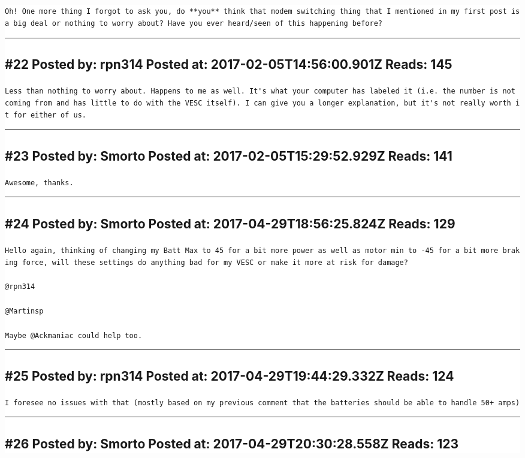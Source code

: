 ```
Oh! One more thing I forgot to ask you, do **you** think that modem switching thing that I mentioned in my first post is a big deal or nothing to worry about? Have you ever heard/seen of this happening before?
```

---
## \#22 Posted by: rpn314 Posted at: 2017-02-05T14:56:00.901Z Reads: 145

```
Less than nothing to worry about. Happens to me as well. It's what your computer has labeled it (i.e. the number is not coming from and has little to do with the VESC itself). I can give you a longer explanation, but it's not really worth it for either of us.
```

---
## \#23 Posted by: Smorto Posted at: 2017-02-05T15:29:52.929Z Reads: 141

```
Awesome, thanks.
```

---
## \#24 Posted by: Smorto Posted at: 2017-04-29T18:56:25.824Z Reads: 129

```
Hello again, thinking of changing my Batt Max to 45 for a bit more power as well as motor min to -45 for a bit more braking force, will these settings do anything bad for my VESC or make it more at risk for damage?

@rpn314

@Martinsp

Maybe @Ackmaniac could help too.
```

---
## \#25 Posted by: rpn314 Posted at: 2017-04-29T19:44:29.332Z Reads: 124

```
I foresee no issues with that (mostly based on my previous comment that the batteries should be able to handle 50+ amps)
```

---
## \#26 Posted by: Smorto Posted at: 2017-04-29T20:30:28.558Z Reads: 123

